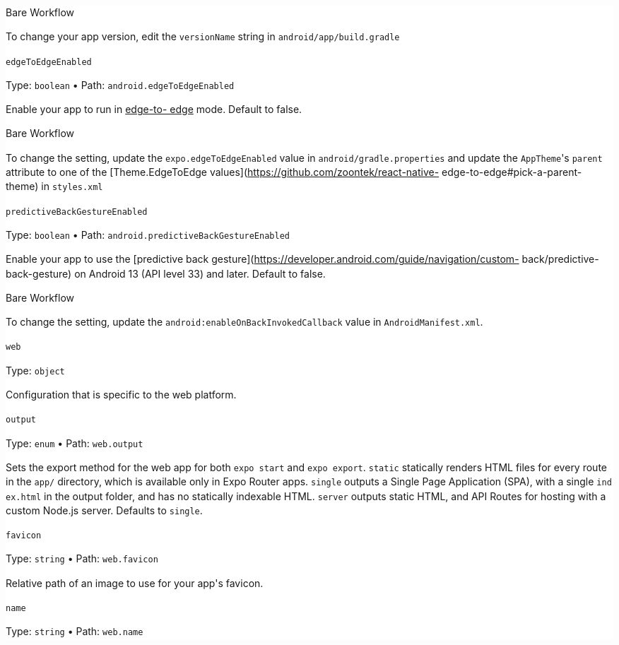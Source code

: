 Bare Workflow

To change your app version, edit the `versionName` string in
`android/app/build.gradle`

`edgeToEdgeEnabled`

Type: `boolean` • Path: `android.edgeToEdgeEnabled`

Enable your app to run in [edge-to-
edge](https://developer.android.com/develop/ui/views/layout/edge-to-edge)
mode. Default to false.

Bare Workflow

To change the setting, update the `expo.edgeToEdgeEnabled` value in
`android/gradle.properties` and update the `AppTheme`'s `parent` attribute to
one of the [Theme.EdgeToEdge values](https://github.com/zoontek/react-native-
edge-to-edge#pick-a-parent-theme) in `styles.xml`

`predictiveBackGestureEnabled`

Type: `boolean` • Path: `android.predictiveBackGestureEnabled`

Enable your app to use the [predictive back
gesture](https://developer.android.com/guide/navigation/custom-
back/predictive-back-gesture) on Android 13 (API level 33) and later. Default
to false.

Bare Workflow

To change the setting, update the `android:enableOnBackInvokedCallback` value
in `AndroidManifest.xml`.

`web`

Type: `object`

Configuration that is specific to the web platform.

`output`

Type: `enum` • Path: `web.output`

Sets the export method for the web app for both `expo start` and `expo
export`. `static` statically renders HTML files for every route in the `app/`
directory, which is available only in Expo Router apps. `single` outputs a
Single Page Application (SPA), with a single `index.html` in the output
folder, and has no statically indexable HTML. `server` outputs static HTML,
and API Routes for hosting with a custom Node.js server. Defaults to `single`.

`favicon`

Type: `string` • Path: `web.favicon`

Relative path of an image to use for your app's favicon.

`name`

Type: `string` • Path: `web.name`
